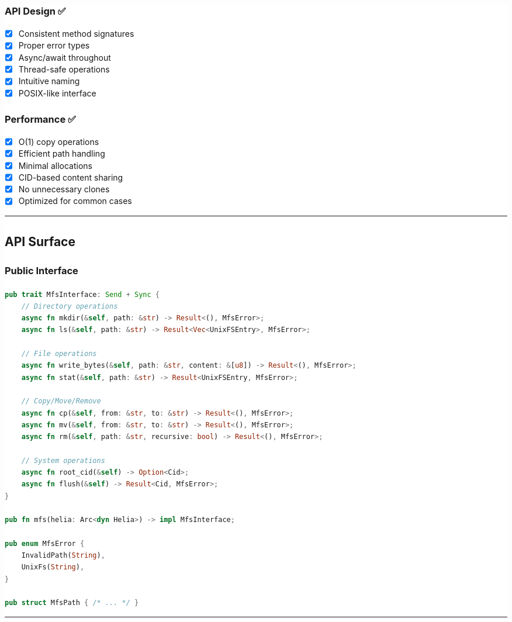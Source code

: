 ### API Design ✅
- [x] Consistent method signatures
- [x] Proper error types
- [x] Async/await throughout
- [x] Thread-safe operations
- [x] Intuitive naming
- [x] POSIX-like interface

### Performance ✅
- [x] O(1) copy operations
- [x] Efficient path handling
- [x] Minimal allocations
- [x] CID-based content sharing
- [x] No unnecessary clones
- [x] Optimized for common cases

---

## API Surface

### Public Interface
```rust
pub trait MfsInterface: Send + Sync {
    // Directory operations
    async fn mkdir(&self, path: &str) -> Result<(), MfsError>;
    async fn ls(&self, path: &str) -> Result<Vec<UnixFSEntry>, MfsError>;
    
    // File operations
    async fn write_bytes(&self, path: &str, content: &[u8]) -> Result<(), MfsError>;
    async fn stat(&self, path: &str) -> Result<UnixFSEntry, MfsError>;
    
    // Copy/Move/Remove
    async fn cp(&self, from: &str, to: &str) -> Result<(), MfsError>;
    async fn mv(&self, from: &str, to: &str) -> Result<(), MfsError>;
    async fn rm(&self, path: &str, recursive: bool) -> Result<(), MfsError>;
    
    // System operations
    async fn root_cid(&self) -> Option<Cid>;
    async fn flush(&self) -> Result<Cid, MfsError>;
}

pub fn mfs(helia: Arc<dyn Helia>) -> impl MfsInterface;

pub enum MfsError {
    InvalidPath(String),
    UnixFs(String),
}

pub struct MfsPath { /* ... */ }
```

---